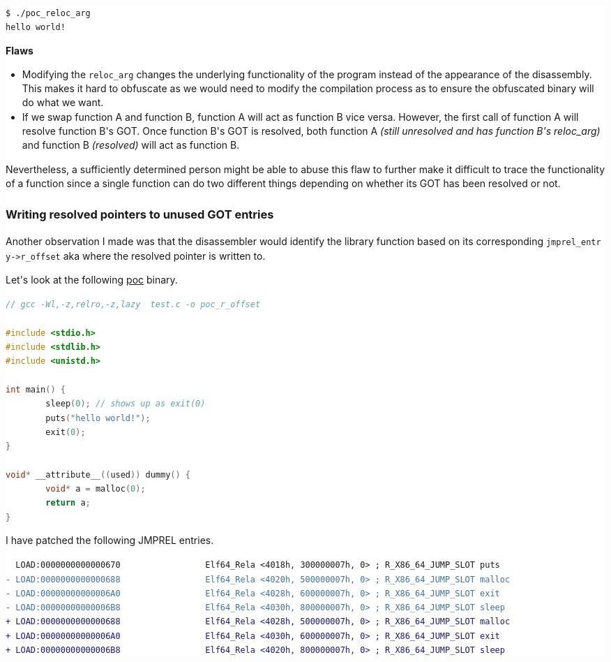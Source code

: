 
```sh
$ ./poc_reloc_arg
hello world!
```


**Flaws** 

- Modifying the `reloc_arg` changes the underlying functionality of the program instead of the appearance of the disassembly. This makes it hard to obfuscate as we would need to modify the compilation process as to ensure the obfuscated binary will do what we want.
- If we swap function A and function B, function A will act as function B vice versa. However, the first call of function A will resolve function B's GOT. Once function B's GOT is resolved, both function A _(still unresolved and has function B's reloc_arg)_ and function B _(resolved)_ will act as function B.

Nevertheless, a sufficiently determined person might be able to abuse this flaw to further make it difficult to trace the functionality of a function since a single function can do two different things depending on whether its GOT has been resolved or not.


### Writing resolved pointers to unused GOT entries

Another observation I made was that the disassembler would identify the library function based on its corresponding `jmprel_entry->r_offset` aka where the resolved pointer is written to.

Let's look at the following [poc](/assets/posts/2025-07-11-breaking-disassembly-through-symbol-resolution/poc_r_offset.elf) binary.

```c
// gcc -Wl,-z,relro,-z,lazy  test.c -o poc_r_offset

#include <stdio.h>
#include <stdlib.h>
#include <unistd.h>

int main() {
        sleep(0); // shows up as exit(0)
        puts("hello world!");
        exit(0);
}

void* __attribute__((used)) dummy() {
        void* a = malloc(0);
        return a;
}
```

I have patched the following JMPREL entries.

```diff
  LOAD:0000000000000670                 Elf64_Rela <4018h, 300000007h, 0> ; R_X86_64_JUMP_SLOT puts
- LOAD:0000000000000688                 Elf64_Rela <4020h, 500000007h, 0> ; R_X86_64_JUMP_SLOT malloc
- LOAD:00000000000006A0                 Elf64_Rela <4028h, 600000007h, 0> ; R_X86_64_JUMP_SLOT exit
- LOAD:00000000000006B8                 Elf64_Rela <4030h, 800000007h, 0> ; R_X86_64_JUMP_SLOT sleep
+ LOAD:0000000000000688                 Elf64_Rela <4028h, 500000007h, 0> ; R_X86_64_JUMP_SLOT malloc
+ LOAD:00000000000006A0                 Elf64_Rela <4030h, 600000007h, 0> ; R_X86_64_JUMP_SLOT exit
+ LOAD:00000000000006B8                 Elf64_Rela <4020h, 800000007h, 0> ; R_X86_64_JUMP_SLOT sleep
```

